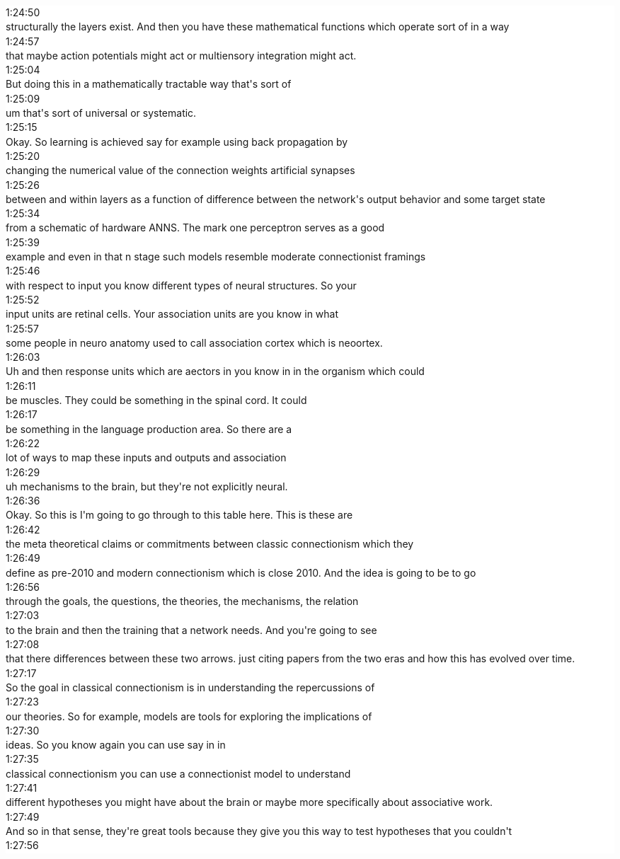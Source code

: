 1:24:50    
structurally the layers exist. And then you have these mathematical functions which operate sort of in a way    
1:24:57    
that maybe action potentials might act or multiensory integration might act.    
1:25:04    
But doing this in a mathematically tractable way that's sort of    
1:25:09    
um that's sort of universal or systematic.    
1:25:15    
Okay. So learning is achieved say for example using back propagation by    
1:25:20    
changing the numerical value of the connection weights artificial synapses    
1:25:26    
between and within layers as a function of difference between the network's output behavior and some target state    
1:25:34    
from a schematic of hardware ANNS. The mark one perceptron serves as a good    
1:25:39    
example and even in that n stage such models resemble moderate connectionist framings    
1:25:46    
with respect to input you know different types of neural structures. So your    
1:25:52    
input units are retinal cells. Your association units are you know in what    
1:25:57    
some people in neuro anatomy used to call association cortex which is neoortex.    
1:26:03    
Uh and then response units which are aectors in you know in in the organism which could    
1:26:11    
be muscles. They could be something in the spinal cord. It could    
1:26:17    
be something in the language production area. So there are a    
1:26:22    
lot of ways to map these inputs and outputs and association    
1:26:29    
uh mechanisms to the brain, but they're not explicitly neural.    
1:26:36    
Okay. So this is I'm going to go through to this table here. This is these are    
1:26:42    
the meta theoretical claims or commitments between classic connectionism which they    
1:26:49    
define as pre-2010 and modern connectionism which is close 2010. And the idea is going to be to go    
1:26:56    
through the goals, the questions, the theories, the mechanisms, the relation    
1:27:03    
to the brain and then the training that a network needs. And you're going to see    
1:27:08    
that there differences between these two arrows. just citing papers from the two eras and how this has evolved over time.    
1:27:17    
So the goal in classical connectionism is in understanding the repercussions of    
1:27:23    
our theories. So for example, models are tools for exploring the implications of    
1:27:30    
ideas. So you know again you can use say in in    
1:27:35    
classical connectionism you can use a connectionist model to understand    
1:27:41    
different hypotheses you might have about the brain or maybe more specifically about associative work.    
1:27:49    
And so in that sense, they're great tools because they give you this way to test hypotheses that you couldn't    
1:27:56    